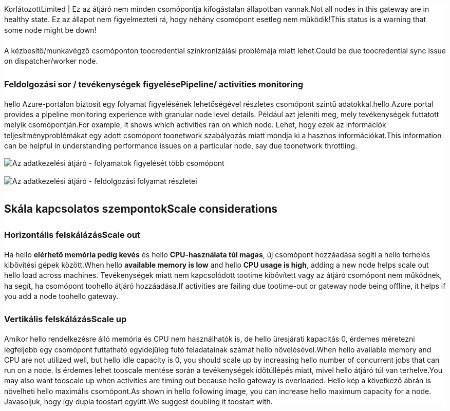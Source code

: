 <span data-ttu-id="a2495-303">Korlátozott</span><span class="sxs-lookup"><span data-stu-id="a2495-303">Limited</span></span> | <span data-ttu-id="a2495-304">Ez az átjáró nem minden csomópontja kifogástalan állapotban vannak.</span><span class="sxs-lookup"><span data-stu-id="a2495-304">Not all nodes in this gateway are in healthy state.</span></span> <span data-ttu-id="a2495-305">Ez az állapot nem figyelmezteti rá, hogy néhány csomópont esetleg nem működik!</span><span class="sxs-lookup"><span data-stu-id="a2495-305">This status is a warning that some node might be down!</span></span> <br/><br/><span data-ttu-id="a2495-306">A kézbesítő/munkavégző csomóponton toocredential szinkronizálási problémája miatt lehet.</span><span class="sxs-lookup"><span data-stu-id="a2495-306">Could be due toocredential sync issue on dispatcher/worker node.</span></span> 

### <a name="pipeline-activities-monitoring"></a><span data-ttu-id="a2495-307">Feldolgozási sor / tevékenységek figyelése</span><span class="sxs-lookup"><span data-stu-id="a2495-307">Pipeline/ activities monitoring</span></span>
<span data-ttu-id="a2495-308">hello Azure-portálon biztosít egy folyamat figyelésének lehetőségével részletes csomópont szintű adatokkal.</span><span class="sxs-lookup"><span data-stu-id="a2495-308">hello Azure portal provides a pipeline monitoring experience with granular node level details.</span></span> <span data-ttu-id="a2495-309">Például azt jeleníti meg, mely tevékenységek futtatott melyik csomópontján.</span><span class="sxs-lookup"><span data-stu-id="a2495-309">For example, it shows which activities ran on which node.</span></span> <span data-ttu-id="a2495-310">Lehet, hogy ezek az információk teljesítményproblémákat egy adott csomópont toonetwork szabályozás miatt mondja ki a hasznos információkat.</span><span class="sxs-lookup"><span data-stu-id="a2495-310">This information can be helpful in understanding performance issues on a particular node, say due toonetwork throttling.</span></span> 

![Az adatkezelési átjáró - folyamatok figyelését több csomópont](media/data-factory-data-management-gateway-high-availability-scalability/data-factory-gateway-multi-node-monitoring-pipelines.png)

![Az adatkezelési átjáró - feldolgozási folyamat részletei](media/data-factory-data-management-gateway-high-availability-scalability/data-factory-gateway-multi-node-pipeline-details.png)

## <a name="scale-considerations"></a><span data-ttu-id="a2495-313">Skála kapcsolatos szempontok</span><span class="sxs-lookup"><span data-stu-id="a2495-313">Scale considerations</span></span>

### <a name="scale-out"></a><span data-ttu-id="a2495-314">Horizontális felskálázás</span><span class="sxs-lookup"><span data-stu-id="a2495-314">Scale out</span></span>
<span data-ttu-id="a2495-315">Ha hello **elérhető memória pedig kevés** és hello **CPU-használata túl magas**, új csomópont hozzáadása segíti a hello terhelés kibővítési gépek között.</span><span class="sxs-lookup"><span data-stu-id="a2495-315">When hello **available memory is low** and hello **CPU usage is high**, adding a new node helps scale out hello load across machines.</span></span> <span data-ttu-id="a2495-316">Tevékenységek miatt nem kapcsolódott tootime kibővített vagy az átjáró csomópont nem működnek, ha segít, ha csomópont toohello átjáró hozzáadása.</span><span class="sxs-lookup"><span data-stu-id="a2495-316">If activities are failing due tootime-out or gateway node being offline, it helps if you add a node toohello gateway.</span></span>
 
### <a name="scale-up"></a><span data-ttu-id="a2495-317">Vertikális felskálázás</span><span class="sxs-lookup"><span data-stu-id="a2495-317">Scale up</span></span>
<span data-ttu-id="a2495-318">Amikor hello rendelkezésre álló memória és CPU nem használhatók is, de hello üresjárati kapacitás 0, érdemes méretezni legfeljebb egy csomópont futtatható egyidejűleg futó feladatainak számát hello növelésével.</span><span class="sxs-lookup"><span data-stu-id="a2495-318">When hello available memory and CPU are not utilized well, but hello idle capacity is 0, you should scale up by increasing hello number of concurrent jobs that can run on a node.</span></span> <span data-ttu-id="a2495-319">Is érdemes lehet tooscale mentése során a tevékenységek időtúllépés miatt, mivel hello átjáró túl van terhelve.</span><span class="sxs-lookup"><span data-stu-id="a2495-319">You may also want tooscale up when activities are timing out because hello gateway is overloaded.</span></span> <span data-ttu-id="a2495-320">Hello kép a következő ábrán is növelheti hello maximális csomópont.</span><span class="sxs-lookup"><span data-stu-id="a2495-320">As shown in hello following image, you can increase hello maximum capacity for a node.</span></span> <span data-ttu-id="a2495-321">Javasoljuk, hogy így dupla toostart együtt.</span><span class="sxs-lookup"><span data-stu-id="a2495-321">We suggest doubling it toostart with.</span></span>  